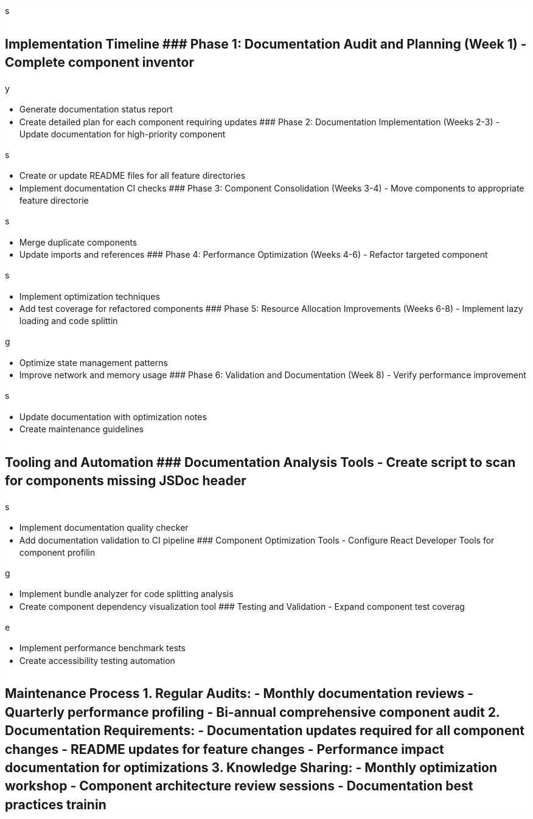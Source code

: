 s

## Implementation Timeline ### Phase 1: Documentation Audit and Planning (Week 1) - Complete component inventor

y

- Generate documentation status report
- Create detailed plan for each component requiring updates ### Phase 2: Documentation Implementation (Weeks 2-3) - Update documentation for high-priority component

s
- Create or update README files for all feature directories
- Implement documentation CI checks ### Phase 3: Component Consolidation (Weeks 3-4) - Move components to appropriate feature directorie

s
- Merge duplicate components
- Update imports and references ### Phase 4: Performance Optimization (Weeks 4-6) - Refactor targeted component

s
- Implement optimization techniques
- Add test coverage for refactored components ### Phase 5: Resource Allocation Improvements (Weeks 6-8) - Implement lazy loading and code splittin

g
- Optimize state management patterns
- Improve network and memory usage ### Phase 6: Validation and Documentation (Week 8) - Verify performance improvement

s
- Update documentation with optimization notes
- Create maintenance guidelines

## Tooling and Automation ### Documentation Analysis Tools - Create script to scan for components missing JSDoc header

s

- Implement documentation quality checker
- Add documentation validation to CI pipeline ### Component Optimization Tools - Configure React Developer Tools for component profilin

g
- Implement bundle analyzer for code splitting analysis
- Create component dependency visualization tool ### Testing and Validation - Expand component test coverag

e
- Implement performance benchmark tests
- Create accessibility testing automation

## Maintenance Process 1. **Regular Audits**: - Monthly documentation reviews - Quarterly performance profiling - Bi-annual comprehensive component audit 2. **Documentation Requirements**: - Documentation updates required for all component changes - README updates for feature changes - Performance impact documentation for optimizations 3. **Knowledge Sharing**: - Monthly optimization workshop - Component architecture review sessions - Documentation best practices trainin
